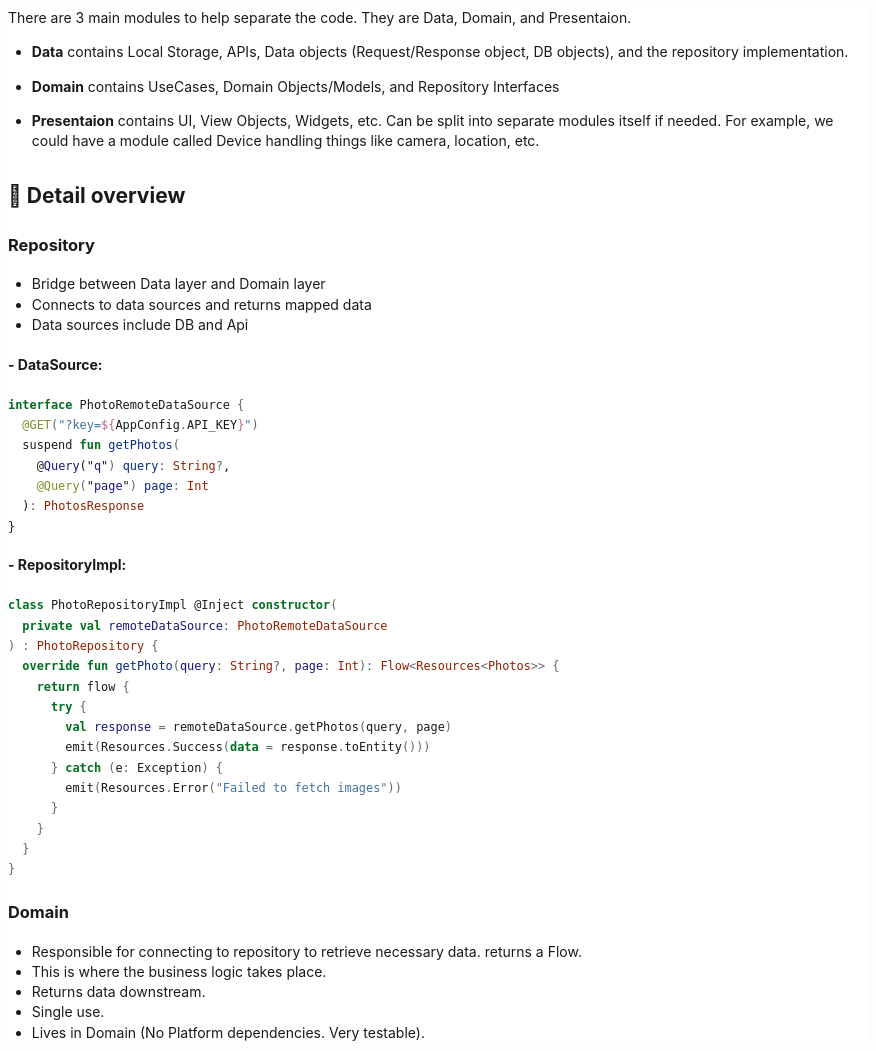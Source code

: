 There are 3 main modules to help separate the code. They are Data, Domain, and Presentaion.

- **Data** contains Local Storage, APIs, Data objects (Request/Response object, DB objects), and the
  repository implementation.

- **Domain** contains UseCases, Domain Objects/Models, and Repository Interfaces

- **Presentaion** contains UI, View Objects, Widgets, etc. Can be split into separate modules itself
  if needed. For example, we could have a module called Device handling things like camera,
  location, etc.

## 🚀 Detail overview

### Repository

- Bridge between Data layer and Domain layer
- Connects to data sources and returns mapped data
- Data sources include DB and Api

#### - DataSource:

```kotlin
interface PhotoRemoteDataSource {
  @GET("?key=${AppConfig.API_KEY}")
  suspend fun getPhotos(
    @Query("q") query: String?,
    @Query("page") page: Int
  ): PhotosResponse
}
```

#### - RepositoryImpl:

```kotlin
class PhotoRepositoryImpl @Inject constructor(
  private val remoteDataSource: PhotoRemoteDataSource
) : PhotoRepository {
  override fun getPhoto(query: String?, page: Int): Flow<Resources<Photos>> {
    return flow {
      try {
        val response = remoteDataSource.getPhotos(query, page)
        emit(Resources.Success(data = response.toEntity()))
      } catch (e: Exception) {
        emit(Resources.Error("Failed to fetch images"))
      }
    }
  }
}
```
### Domain
- Responsible for connecting to repository to retrieve necessary data. returns a Flow<Resources>.
- This is where the business logic takes place.
- Returns data downstream.
- Single use.
- Lives in Domain (No Platform dependencies. Very testable).
